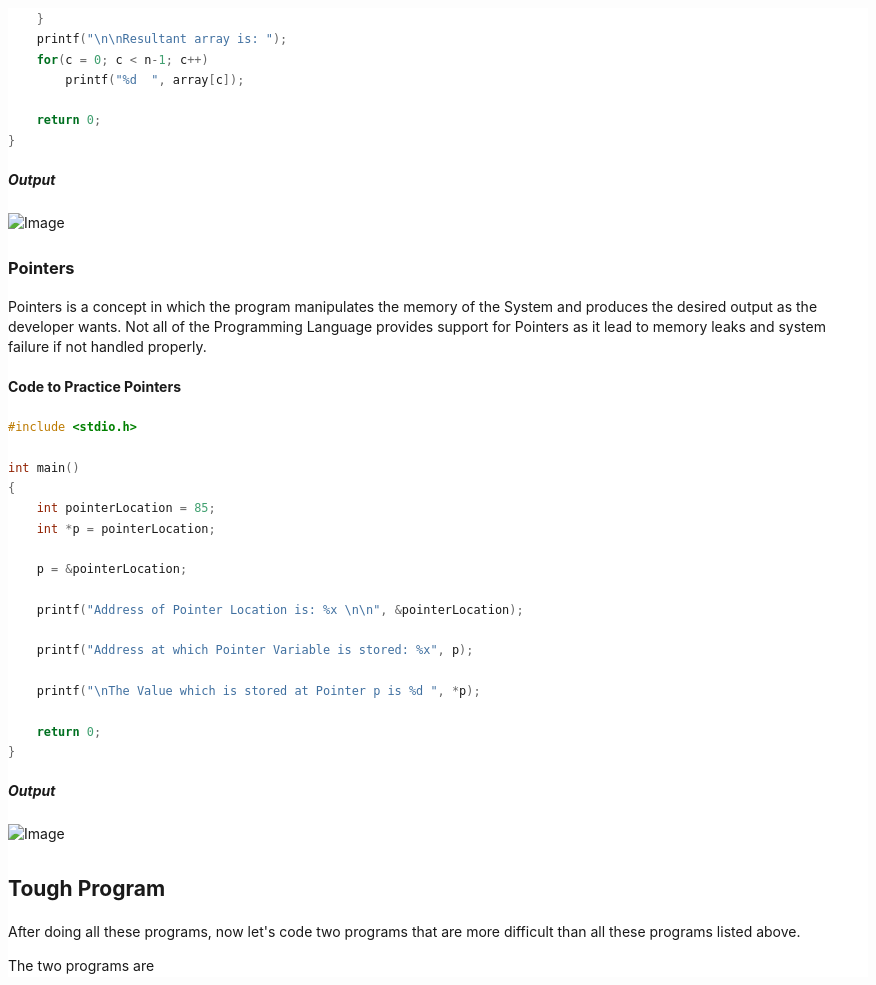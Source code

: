 ```C
    }
    printf("\n\nResultant array is: ");
    for(c = 0; c < n-1; c++)
        printf("%d  ", array[c]);

    return 0;
}
```

##### Output

![Image](/public/static/codedamn-assets/delete-from-array-c.png)

### Pointers

Pointers is a concept in which the program manipulates the memory of the System and produces the desired output as the developer wants. Not all of the Programming Language provides support for Pointers as it lead to memory leaks and system failure if not handled properly.

#### Code to Practice Pointers

```C
#include <stdio.h>

int main()
{
    int pointerLocation = 85;
    int *p = pointerLocation;

    p = &pointerLocation;

    printf("Address of Pointer Location is: %x \n\n", &pointerLocation);

    printf("Address at which Pointer Variable is stored: %x", p);

    printf("\nThe Value which is stored at Pointer p is %d ", *p);

    return 0;
}
```

##### Output

![Image](/public/static/codedamn-assets/pointers-c.png)

## Tough Program

After doing all these programs, now let's code two programs that are more difficult than all these programs listed above.

The two programs are
